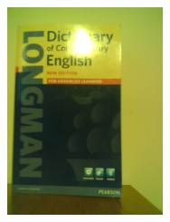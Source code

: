 <img align="right" width="20%" src="https://github.com/matik251/Access-Control-System/blob/master/example_photo.png">
